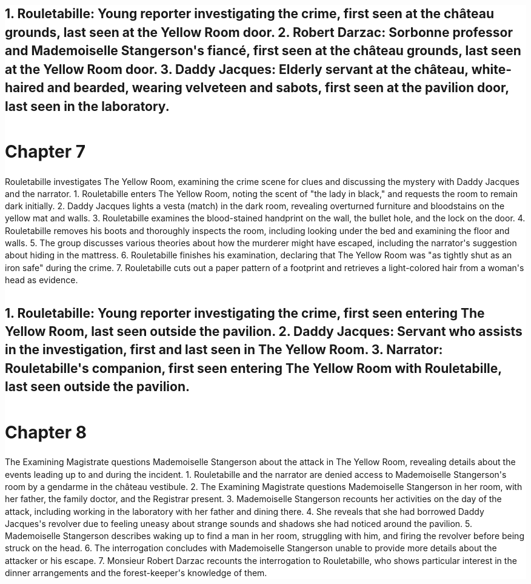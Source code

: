 
<characters>1. Rouletabille: Young reporter investigating the crime, first seen at the château grounds, last seen at the Yellow Room door.
2. Robert Darzac: Sorbonne professor and Mademoiselle Stangerson's fiancé, first seen at the château grounds, last seen at the Yellow Room door.
3. Daddy Jacques: Elderly servant at the château, white-haired and bearded, wearing velveteen and sabots, first seen at the pavilion door, last seen in the laboratory.</characters>
----------------
# Chapter 7
<synopsis>
Rouletabille investigates The Yellow Room, examining the crime scene for clues and discussing the mystery with Daddy Jacques and the narrator.
</synopsis>

<events>
1. Rouletabille enters The Yellow Room, noting the scent of "the lady in black," and requests the room to remain dark initially.
2. Daddy Jacques lights a vesta (match) in the dark room, revealing overturned furniture and bloodstains on the yellow mat and walls.
3. Rouletabille examines the blood-stained handprint on the wall, the bullet hole, and the lock on the door.
4. Rouletabille removes his boots and thoroughly inspects the room, including looking under the bed and examining the floor and walls.
5. The group discusses various theories about how the murderer might have escaped, including the narrator's suggestion about hiding in the mattress.
6. Rouletabille finishes his examination, declaring that The Yellow Room was "as tightly shut as an iron safe" during the crime.
7. Rouletabille cuts out a paper pattern of a footprint and retrieves a light-colored hair from a woman's head as evidence.
</events>

<characters>1. Rouletabille: Young reporter investigating the crime, first seen entering The Yellow Room, last seen outside the pavilion.
2. Daddy Jacques: Servant who assists in the investigation, first and last seen in The Yellow Room.
3. Narrator: Rouletabille's companion, first seen entering The Yellow Room with Rouletabille, last seen outside the pavilion.</characters>
----------------
# Chapter 8
<synopsis>
The Examining Magistrate questions Mademoiselle Stangerson about the attack in The Yellow Room, revealing details about the events leading up to and during the incident.
</synopsis>

<events>
1. Rouletabille and the narrator are denied access to Mademoiselle Stangerson's room by a gendarme in the château vestibule.
2. The Examining Magistrate questions Mademoiselle Stangerson in her room, with her father, the family doctor, and the Registrar present.
3. Mademoiselle Stangerson recounts her activities on the day of the attack, including working in the laboratory with her father and dining there.
4. She reveals that she had borrowed Daddy Jacques's revolver due to feeling uneasy about strange sounds and shadows she had noticed around the pavilion.
5. Mademoiselle Stangerson describes waking up to find a man in her room, struggling with him, and firing the revolver before being struck on the head.
6. The interrogation concludes with Mademoiselle Stangerson unable to provide more details about the attacker or his escape.
7. Monsieur Robert Darzac recounts the interrogation to Rouletabille, who shows particular interest in the dinner arrangements and the forest-keeper's knowledge of them.
</events>
